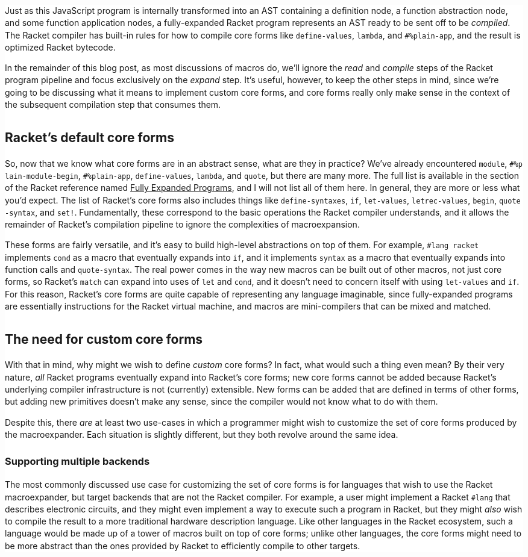 Just as this JavaScript program is internally transformed into an AST containing a definition node, a function abstraction node, and some function application nodes, a fully-expanded Racket program represents an AST ready to be sent off to be *compiled*. The Racket compiler has built-in rules for how to compile core forms like `define-values`, `lambda`, and `#%plain-app`, and the result is optimized Racket bytecode.

In the remainder of this blog post, as most discussions of macros do, we’ll ignore the *read* and *compile* steps of the Racket program pipeline and focus exclusively on the *expand* step. It’s useful, however, to keep the other steps in mind, since we’re going to be discussing what it means to implement custom core forms, and core forms really only make sense in the context of the subsequent compilation step that consumes them.

## Racket’s default core forms

So, now that we know what core forms are in an abstract sense, what are they in practice? We’ve already encountered `module`, `#%plain-module-begin`, `#%plain-app`, `define-values`, `lambda`, and `quote`, but there are many more. The full list is available in the section of the Racket reference named [Fully Expanded Programs][reference-fully-expanded-programs], and I will not list all of them here. In general, they are more or less what you’d expect. The list of Racket’s core forms also includes things like `define-syntaxes`, `if`, `let-values`, `letrec-values`, `begin`, `quote-syntax`, and `set!`. Fundamentally, these correspond to the basic operations the Racket compiler understands, and it allows the remainder of Racket’s compilation pipeline to ignore the complexities of macroexpansion.

These forms are fairly versatile, and it’s easy to build high-level abstractions on top of them. For example, `#lang racket` implements `cond` as a macro that eventually expands into `if`, and it implements `syntax` as a macro that eventually expands into function calls and `quote-syntax`. The real power comes in the way new macros can be built out of other macros, not just core forms, so Racket’s `match` can expand into uses of `let` and `cond`, and it doesn’t need to concern itself with using `let-values` and `if`. For this reason, Racket’s core forms are quite capable of representing any language imaginable, since fully-expanded programs are essentially instructions for the Racket virtual machine, and macros are mini-compilers that can be mixed and matched.

## The need for custom core forms

With that in mind, why might we wish to define *custom* core forms? In fact, what would such a thing even mean? By their very nature, *all* Racket programs eventually expand into Racket’s core forms; new core forms cannot be added because Racket’s underlying compiler infrastructure is not (currently) extensible. New forms can be added that are defined in terms of other forms, but adding new primitives doesn’t make any sense, since the compiler would not know what to do with them.

Despite this, there *are* at least two use-cases in which a programmer might wish to customize the set of core forms produced by the macroexpander. Each situation is slightly different, but they both revolve around the same idea.

### Supporting multiple backends

The most commonly discussed use case for customizing the set of core forms is for languages that wish to use the Racket macroexpander, but target backends that are not the Racket compiler. For example, a user might implement a Racket `#lang` that describes electronic circuits, and they might even implement a way to execute such a program in Racket, but they might *also* wish to compile the result to a more traditional hardware description language. Like other languages in the Racket ecosystem, such a language would be made up of a tower of macros built on top of core forms; unlike other languages, the core forms might need to be more abstract than the ones provided by Racket to efficiently compile to other targets.


[hackett-namespaces-blog-post]: /blog/2017/10/27/a-space-of-their-own-adding-a-type-namespace-to-hackett/
[hackett-type-language-commit]: https://github.com/lexi-lambda/hackett/commit/ba64193da38f63dab2523f42c1b7614cdfa8c935
[hackett-type-language-source]: https://github.com/lexi-lambda/hackett/blob/ba64193da38f63dab2523f42c1b7614cdfa8c935/hackett-lib/hackett/private/type-language.rkt
[local-expand]: http://docs.racket-lang.org/reference/stxtrans.html#%28def._%28%28quote._~23~25kernel%29._local-expand%29%29
[make-variable-like-transformer]: http://docs.racket-lang.org/syntax/transformer-helpers.html#%28def._%28%28lib._syntax%2Ftransformer..rkt%29._make-variable-like-transformer%29%29
[mflatt]: http://www.cs.utah.edu/~mflatt/
[reference-fully-expanded-programs]: http://docs.racket-lang.org/reference/syntax-model.html#%28part._fully-expanded%29
[syntax-parse-pattern-directives]: http://docs.racket-lang.org/syntax/stxparse-specifying.html#%28part._.Pattern_.Directives%29
[tweet-new-job]: https://twitter.com/lexi_lambda/status/976533916596097024
[tweet-typeclass-deriving-1]: https://twitter.com/lexi_lambda/status/985051504867446786
[tweet-typeclass-deriving-2]: https://twitter.com/lexi_lambda/status/985052476473856000